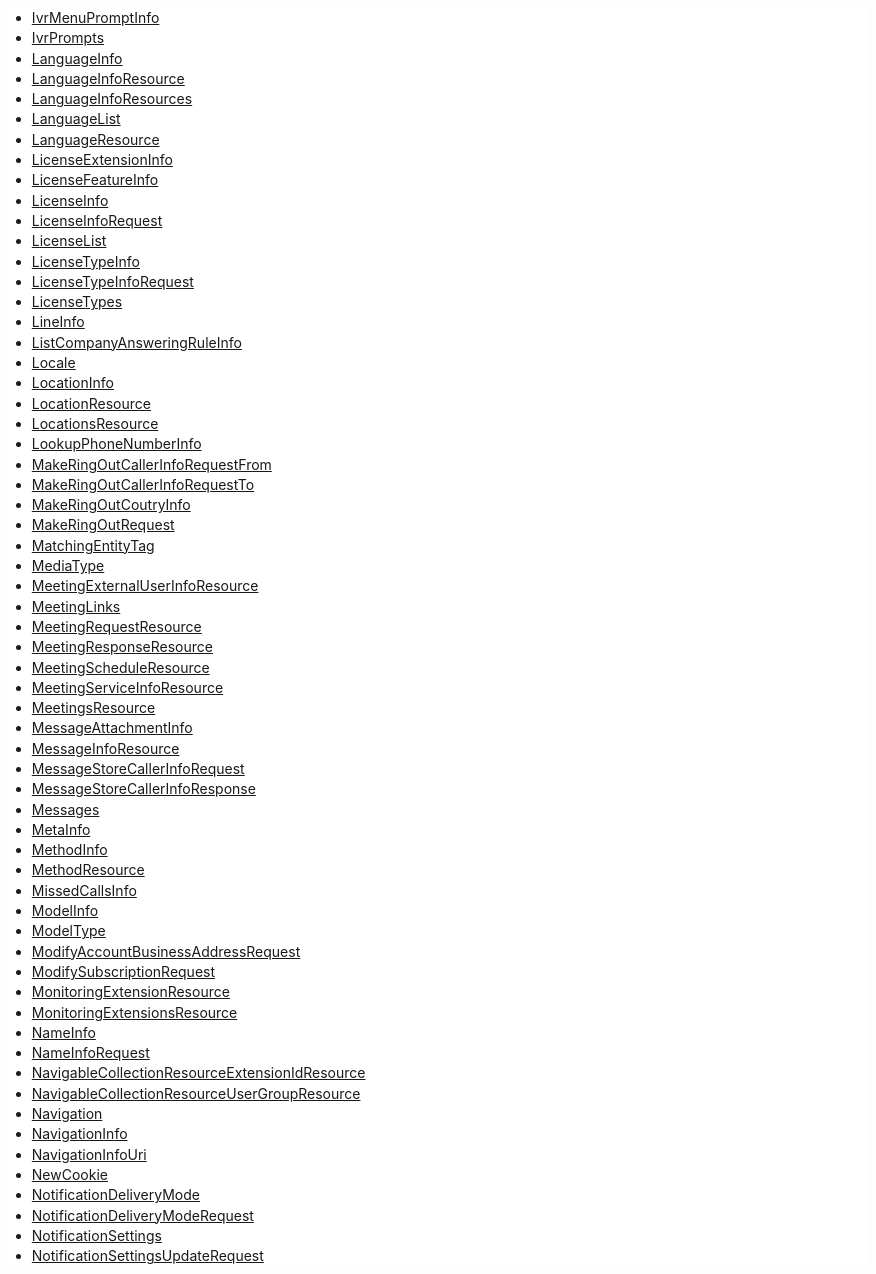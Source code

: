  - [IvrMenuPromptInfo](docs/IvrMenuPromptInfo.md)
 - [IvrPrompts](docs/IvrPrompts.md)
 - [LanguageInfo](docs/LanguageInfo.md)
 - [LanguageInfoResource](docs/LanguageInfoResource.md)
 - [LanguageInfoResources](docs/LanguageInfoResources.md)
 - [LanguageList](docs/LanguageList.md)
 - [LanguageResource](docs/LanguageResource.md)
 - [LicenseExtensionInfo](docs/LicenseExtensionInfo.md)
 - [LicenseFeatureInfo](docs/LicenseFeatureInfo.md)
 - [LicenseInfo](docs/LicenseInfo.md)
 - [LicenseInfoRequest](docs/LicenseInfoRequest.md)
 - [LicenseList](docs/LicenseList.md)
 - [LicenseTypeInfo](docs/LicenseTypeInfo.md)
 - [LicenseTypeInfoRequest](docs/LicenseTypeInfoRequest.md)
 - [LicenseTypes](docs/LicenseTypes.md)
 - [LineInfo](docs/LineInfo.md)
 - [ListCompanyAnsweringRuleInfo](docs/ListCompanyAnsweringRuleInfo.md)
 - [Locale](docs/Locale.md)
 - [LocationInfo](docs/LocationInfo.md)
 - [LocationResource](docs/LocationResource.md)
 - [LocationsResource](docs/LocationsResource.md)
 - [LookupPhoneNumberInfo](docs/LookupPhoneNumberInfo.md)
 - [MakeRingOutCallerInfoRequestFrom](docs/MakeRingOutCallerInfoRequestFrom.md)
 - [MakeRingOutCallerInfoRequestTo](docs/MakeRingOutCallerInfoRequestTo.md)
 - [MakeRingOutCoutryInfo](docs/MakeRingOutCoutryInfo.md)
 - [MakeRingOutRequest](docs/MakeRingOutRequest.md)
 - [MatchingEntityTag](docs/MatchingEntityTag.md)
 - [MediaType](docs/MediaType.md)
 - [MeetingExternalUserInfoResource](docs/MeetingExternalUserInfoResource.md)
 - [MeetingLinks](docs/MeetingLinks.md)
 - [MeetingRequestResource](docs/MeetingRequestResource.md)
 - [MeetingResponseResource](docs/MeetingResponseResource.md)
 - [MeetingScheduleResource](docs/MeetingScheduleResource.md)
 - [MeetingServiceInfoResource](docs/MeetingServiceInfoResource.md)
 - [MeetingsResource](docs/MeetingsResource.md)
 - [MessageAttachmentInfo](docs/MessageAttachmentInfo.md)
 - [MessageInfoResource](docs/MessageInfoResource.md)
 - [MessageStoreCallerInfoRequest](docs/MessageStoreCallerInfoRequest.md)
 - [MessageStoreCallerInfoResponse](docs/MessageStoreCallerInfoResponse.md)
 - [Messages](docs/Messages.md)
 - [MetaInfo](docs/MetaInfo.md)
 - [MethodInfo](docs/MethodInfo.md)
 - [MethodResource](docs/MethodResource.md)
 - [MissedCallsInfo](docs/MissedCallsInfo.md)
 - [ModelInfo](docs/ModelInfo.md)
 - [ModelType](docs/ModelType.md)
 - [ModifyAccountBusinessAddressRequest](docs/ModifyAccountBusinessAddressRequest.md)
 - [ModifySubscriptionRequest](docs/ModifySubscriptionRequest.md)
 - [MonitoringExtensionResource](docs/MonitoringExtensionResource.md)
 - [MonitoringExtensionsResource](docs/MonitoringExtensionsResource.md)
 - [NameInfo](docs/NameInfo.md)
 - [NameInfoRequest](docs/NameInfoRequest.md)
 - [NavigableCollectionResourceExtensionIdResource](docs/NavigableCollectionResourceExtensionIdResource.md)
 - [NavigableCollectionResourceUserGroupResource](docs/NavigableCollectionResourceUserGroupResource.md)
 - [Navigation](docs/Navigation.md)
 - [NavigationInfo](docs/NavigationInfo.md)
 - [NavigationInfoUri](docs/NavigationInfoUri.md)
 - [NewCookie](docs/NewCookie.md)
 - [NotificationDeliveryMode](docs/NotificationDeliveryMode.md)
 - [NotificationDeliveryModeRequest](docs/NotificationDeliveryModeRequest.md)
 - [NotificationSettings](docs/NotificationSettings.md)
 - [NotificationSettingsUpdateRequest](docs/NotificationSettingsUpdateRequest.md)
